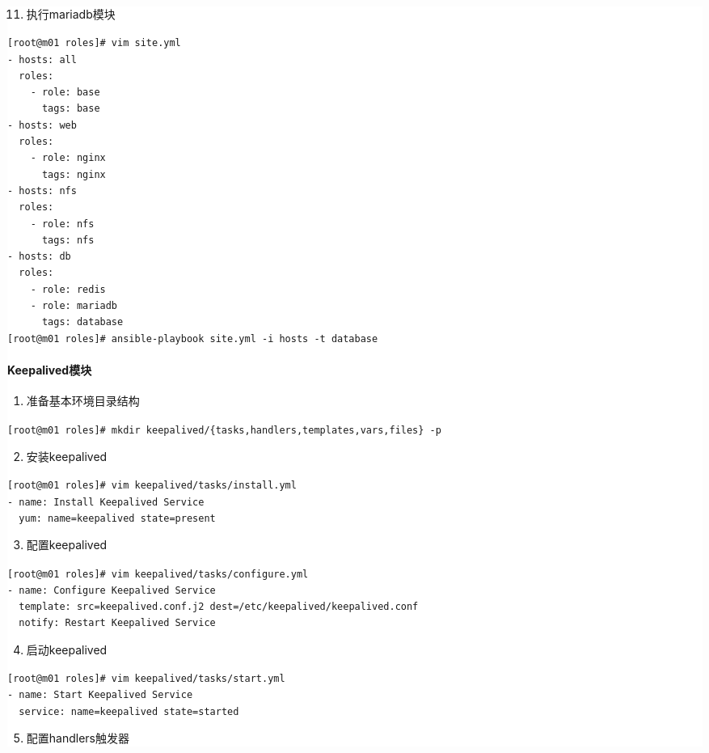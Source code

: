 11. 执行mariadb模块

```shell
[root@m01 roles]# vim site.yml
- hosts: all
  roles:
    - role: base
      tags: base
- hosts: web
  roles:
    - role: nginx
      tags: nginx
- hosts: nfs
  roles:
    - role: nfs
      tags: nfs
- hosts: db
  roles:
    - role: redis
    - role: mariadb
      tags: database
[root@m01 roles]# ansible-playbook site.yml -i hosts -t database
```

#### Keepalived模块

1. 准备基本环境目录结构

```shell
[root@m01 roles]# mkdir keepalived/{tasks,handlers,templates,vars,files} -p
```

2. 安装keepalived

```shell
[root@m01 roles]# vim keepalived/tasks/install.yml
- name: Install Keepalived Service
  yum: name=keepalived state=present
```

3. 配置keepalived

```shell
[root@m01 roles]# vim keepalived/tasks/configure.yml
- name: Configure Keepalived Service
  template: src=keepalived.conf.j2 dest=/etc/keepalived/keepalived.conf
  notify: Restart Keepalived Service
```

4. 启动keepalived

```shell
[root@m01 roles]# vim keepalived/tasks/start.yml
- name: Start Keepalived Service
  service: name=keepalived state=started
```

5. 配置handlers触发器
